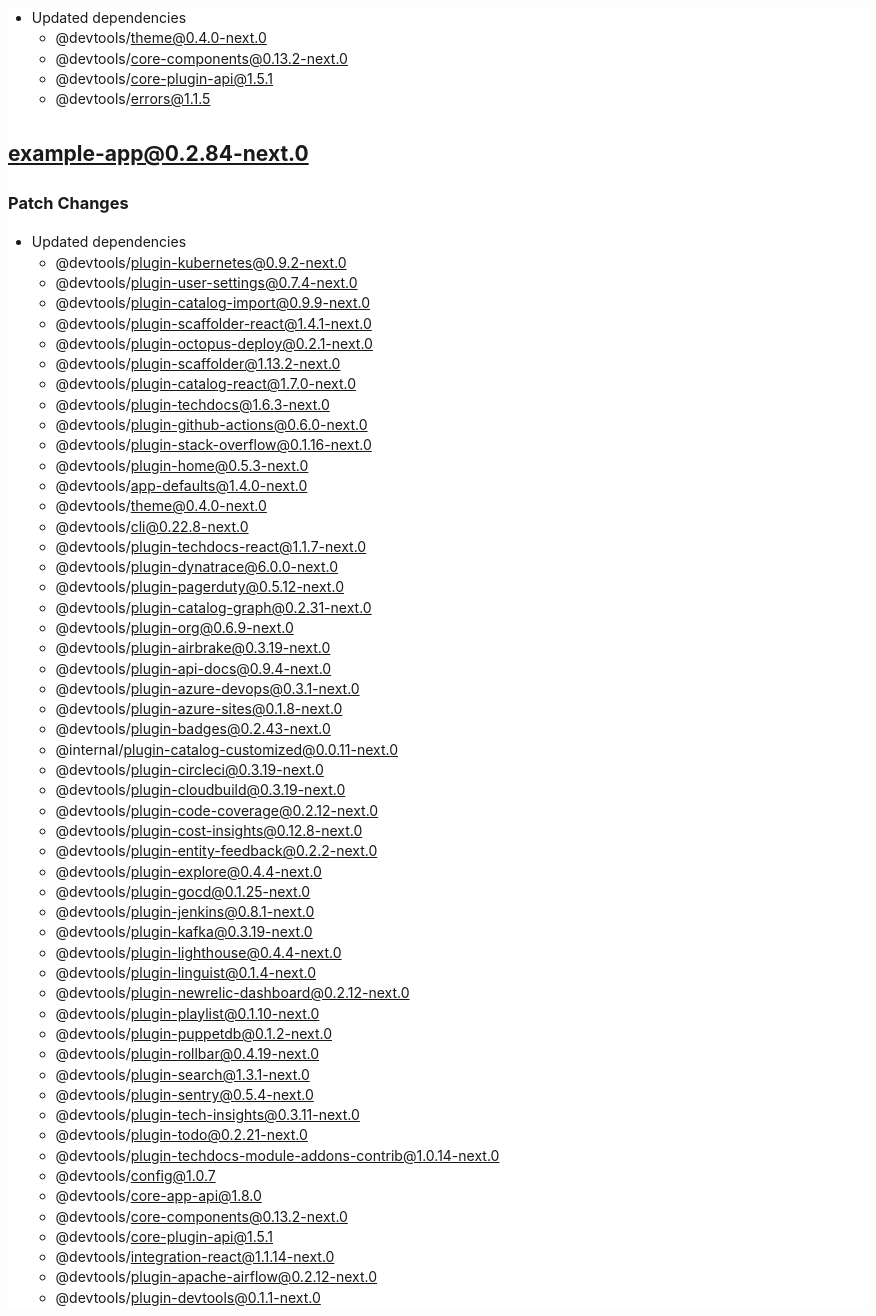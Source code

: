 - Updated dependencies
  - @devtools/theme@0.4.0-next.0
  - @devtools/core-components@0.13.2-next.0
  - @devtools/core-plugin-api@1.5.1
  - @devtools/errors@1.1.5

## example-app@0.2.84-next.0

### Patch Changes

- Updated dependencies
  - @devtools/plugin-kubernetes@0.9.2-next.0
  - @devtools/plugin-user-settings@0.7.4-next.0
  - @devtools/plugin-catalog-import@0.9.9-next.0
  - @devtools/plugin-scaffolder-react@1.4.1-next.0
  - @devtools/plugin-octopus-deploy@0.2.1-next.0
  - @devtools/plugin-scaffolder@1.13.2-next.0
  - @devtools/plugin-catalog-react@1.7.0-next.0
  - @devtools/plugin-techdocs@1.6.3-next.0
  - @devtools/plugin-github-actions@0.6.0-next.0
  - @devtools/plugin-stack-overflow@0.1.16-next.0
  - @devtools/plugin-home@0.5.3-next.0
  - @devtools/app-defaults@1.4.0-next.0
  - @devtools/theme@0.4.0-next.0
  - @devtools/cli@0.22.8-next.0
  - @devtools/plugin-techdocs-react@1.1.7-next.0
  - @devtools/plugin-dynatrace@6.0.0-next.0
  - @devtools/plugin-pagerduty@0.5.12-next.0
  - @devtools/plugin-catalog-graph@0.2.31-next.0
  - @devtools/plugin-org@0.6.9-next.0
  - @devtools/plugin-airbrake@0.3.19-next.0
  - @devtools/plugin-api-docs@0.9.4-next.0
  - @devtools/plugin-azure-devops@0.3.1-next.0
  - @devtools/plugin-azure-sites@0.1.8-next.0
  - @devtools/plugin-badges@0.2.43-next.0
  - @internal/plugin-catalog-customized@0.0.11-next.0
  - @devtools/plugin-circleci@0.3.19-next.0
  - @devtools/plugin-cloudbuild@0.3.19-next.0
  - @devtools/plugin-code-coverage@0.2.12-next.0
  - @devtools/plugin-cost-insights@0.12.8-next.0
  - @devtools/plugin-entity-feedback@0.2.2-next.0
  - @devtools/plugin-explore@0.4.4-next.0
  - @devtools/plugin-gocd@0.1.25-next.0
  - @devtools/plugin-jenkins@0.8.1-next.0
  - @devtools/plugin-kafka@0.3.19-next.0
  - @devtools/plugin-lighthouse@0.4.4-next.0
  - @devtools/plugin-linguist@0.1.4-next.0
  - @devtools/plugin-newrelic-dashboard@0.2.12-next.0
  - @devtools/plugin-playlist@0.1.10-next.0
  - @devtools/plugin-puppetdb@0.1.2-next.0
  - @devtools/plugin-rollbar@0.4.19-next.0
  - @devtools/plugin-search@1.3.1-next.0
  - @devtools/plugin-sentry@0.5.4-next.0
  - @devtools/plugin-tech-insights@0.3.11-next.0
  - @devtools/plugin-todo@0.2.21-next.0
  - @devtools/plugin-techdocs-module-addons-contrib@1.0.14-next.0
  - @devtools/config@1.0.7
  - @devtools/core-app-api@1.8.0
  - @devtools/core-components@0.13.2-next.0
  - @devtools/core-plugin-api@1.5.1
  - @devtools/integration-react@1.1.14-next.0
  - @devtools/plugin-apache-airflow@0.2.12-next.0
  - @devtools/plugin-devtools@0.1.1-next.0